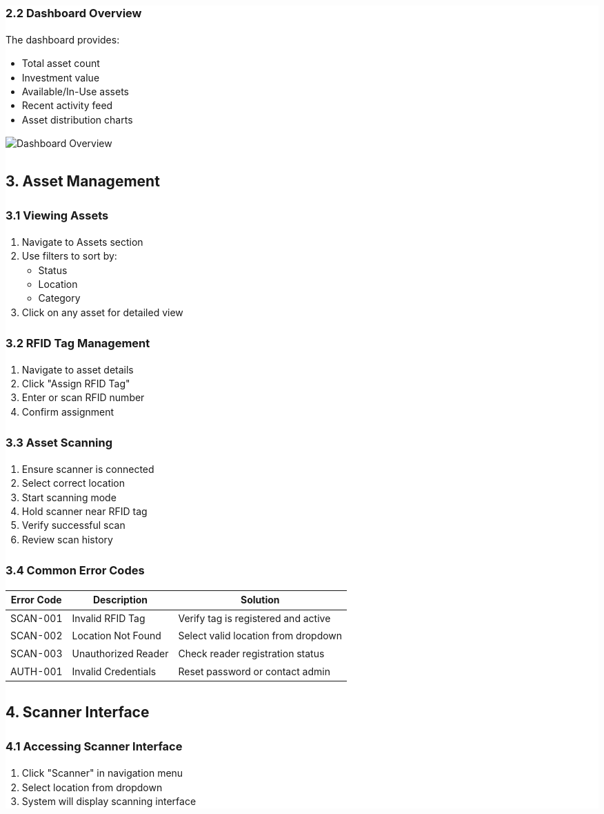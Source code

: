 ### 2.2 Dashboard Overview
The dashboard provides:
- Total asset count
- Investment value
- Available/In-Use assets
- Recent activity feed
- Asset distribution charts

![Dashboard Overview](./images/dashboard.png)

## 3. Asset Management

### 3.1 Viewing Assets
1. Navigate to Assets section
2. Use filters to sort by:
   - Status
   - Location
   - Category
3. Click on any asset for detailed view

### 3.2 RFID Tag Management
1. Navigate to asset details
2. Click "Assign RFID Tag"
3. Enter or scan RFID number
4. Confirm assignment

### 3.3 Asset Scanning
1. Ensure scanner is connected
2. Select correct location
3. Start scanning mode
4. Hold scanner near RFID tag
5. Verify successful scan
6. Review scan history

### 3.4 Common Error Codes
| Error Code | Description | Solution |
|------------|-------------|----------|
| SCAN-001 | Invalid RFID Tag | Verify tag is registered and active |
| SCAN-002 | Location Not Found | Select valid location from dropdown |
| SCAN-003 | Unauthorized Reader | Check reader registration status |
| AUTH-001 | Invalid Credentials | Reset password or contact admin |

## 4. Scanner Interface

### 4.1 Accessing Scanner Interface
1. Click "Scanner" in navigation menu
2. Select location from dropdown
3. System will display scanning interface
